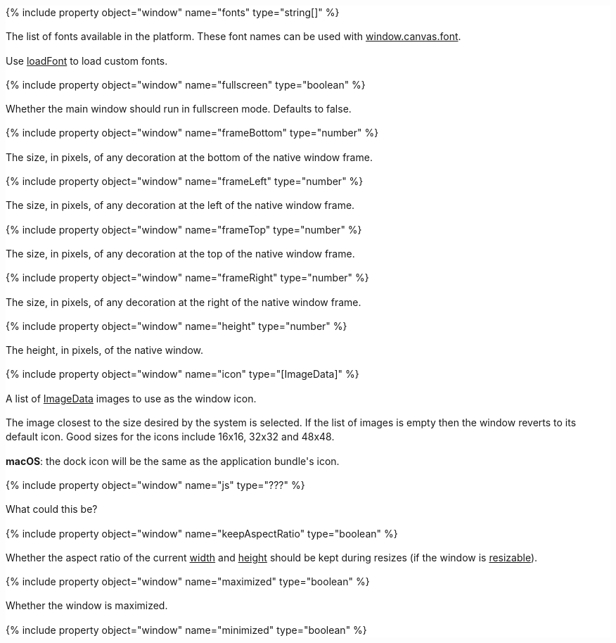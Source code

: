 
{% include property object="window" name="fonts" type="string[]" %}

The list of fonts available in the platform. These font names can be used
with [window.canvas.font](/doc/canvas#canvas.font).

Use [loadFont](#window.loadFont) to load custom fonts.


{% include property object="window" name="fullscreen" type="boolean" %}

Whether the main window should run in fullscreen mode. Defaults to false.


{% include property object="window" name="frameBottom" type="number" %}

The size, in pixels, of any decoration at the bottom of the native window frame.


{% include property object="window" name="frameLeft" type="number" %}

The size, in pixels, of any decoration at the left of the native window frame.


{% include property object="window" name="frameTop" type="number" %}

The size, in pixels, of any decoration at the top of the native window frame.


{% include property object="window" name="frameRight" type="number" %}

The size, in pixels, of any decoration at the right of the native window frame.


{% include property object="window" name="height" type="number" %}

The height, in pixels, of the native window.


{% include property object="window" name="icon" type="[ImageData]" %}

A list of [ImageData](/doc/imagedata) images to use as the window icon.

The image closest to the size desired by the system is selected. If the list
of images is empty then the window reverts to its default icon. Good sizes for
the icons include 16x16, 32x32 and 48x48.

**macOS**: the dock icon will be the same as the application bundle's icon.


{% include property object="window" name="js" type="???" %}

What could this be?


{% include property object="window" name="keepAspectRatio" type="boolean" %}

Whether the aspect ratio of the current [width](#window.width) and
[height](#window.height) should be kept during resizes (if the window is
[resizable](#window.resizable)).


{% include property object="window" name="maximized" type="boolean" %}

Whether the window is maximized.


{% include property object="window" name="minimized" type="boolean" %}
